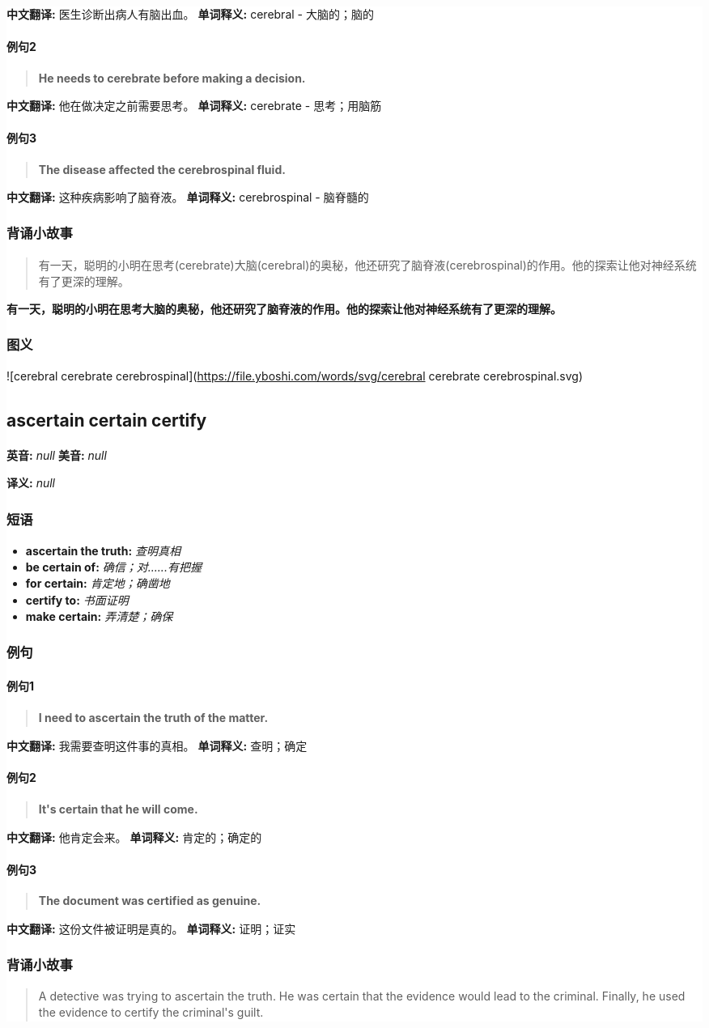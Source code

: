 **中文翻译:** 医生诊断出病人有脑出血。
**单词释义:** cerebral - 大脑的；脑的
#### 例句2
> **He needs to cerebrate before making a decision.** 

**中文翻译:** 他在做决定之前需要思考。
**单词释义:** cerebrate - 思考；用脑筋
#### 例句3
> **The disease affected the cerebrospinal fluid.** 

**中文翻译:** 这种疾病影响了脑脊液。
**单词释义:** cerebrospinal - 脑脊髓的
### 背诵小故事
> 有一天，聪明的小明在思考(cerebrate)大脑(cerebral)的奥秘，他还研究了脑脊液(cerebrospinal)的作用。他的探索让他对神经系统有了更深的理解。

 **有一天，聪明的小明在思考大脑的奥秘，他还研究了脑脊液的作用。他的探索让他对神经系统有了更深的理解。**
### 图义
![cerebral cerebrate cerebrospinal](https://file.yboshi.com/words/svg/cerebral cerebrate cerebrospinal.svg)

## ascertain certain certify
**英音:** _null_  	**美音:** _null_ 

**译义:** *null*

### 短语
+ **ascertain the truth:**   _查明真相_
+ **be certain of:**   _确信；对......有把握_
+ **for certain:**   _肯定地；确凿地_
+ **certify to:**   _书面证明_
+ **make certain:**   _弄清楚；确保_
### 例句
#### 例句1
> **I need to ascertain the truth of the matter.** 

**中文翻译:** 我需要查明这件事的真相。
**单词释义:** 查明；确定
#### 例句2
> **It's certain that he will come.** 

**中文翻译:** 他肯定会来。
**单词释义:** 肯定的；确定的
#### 例句3
> **The document was certified as genuine.** 

**中文翻译:** 这份文件被证明是真的。
**单词释义:** 证明；证实
### 背诵小故事
> A detective was trying to ascertain the truth. He was certain that the evidence would lead to the criminal. Finally, he used the evidence to certify the criminal's guilt. 
